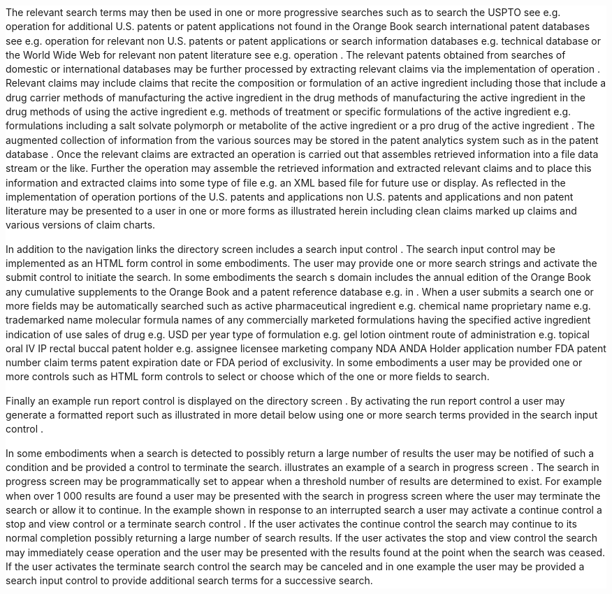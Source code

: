 The relevant search terms may then be used in one or more progressive searches such as to search the USPTO see e.g. operation for additional U.S. patents or patent applications not found in the Orange Book search international patent databases see e.g. operation for relevant non U.S. patents or patent applications or search information databases e.g. technical database or the World Wide Web for relevant non patent literature see e.g. operation . The relevant patents obtained from searches of domestic or international databases may be further processed by extracting relevant claims via the implementation of operation . Relevant claims may include claims that recite the composition or formulation of an active ingredient including those that include a drug carrier methods of manufacturing the active ingredient in the drug methods of manufacturing the active ingredient in the drug methods of using the active ingredient e.g. methods of treatment or specific formulations of the active ingredient e.g. formulations including a salt solvate polymorph or metabolite of the active ingredient or a pro drug of the active ingredient . The augmented collection of information from the various sources may be stored in the patent analytics system such as in the patent database . Once the relevant claims are extracted an operation is carried out that assembles retrieved information into a file data stream or the like. Further the operation may assemble the retrieved information and extracted relevant claims and to place this information and extracted claims into some type of file e.g. an XML based file for future use or display. As reflected in the implementation of operation portions of the U.S. patents and applications non U.S. patents and applications and non patent literature may be presented to a user in one or more forms as illustrated herein including clean claims marked up claims and various versions of claim charts.

In addition to the navigation links the directory screen includes a search input control . The search input control may be implemented as an HTML form control in some embodiments. The user may provide one or more search strings and activate the submit control to initiate the search. In some embodiments the search s domain includes the annual edition of the Orange Book any cumulative supplements to the Orange Book and a patent reference database e.g. in . When a user submits a search one or more fields may be automatically searched such as active pharmaceutical ingredient e.g. chemical name proprietary name e.g. trademarked name molecular formula names of any commercially marketed formulations having the specified active ingredient indication of use sales of drug e.g. USD per year type of formulation e.g. gel lotion ointment route of administration e.g. topical oral IV IP rectal buccal patent holder e.g. assignee licensee marketing company NDA ANDA Holder application number FDA patent number claim terms patent expiration date or FDA period of exclusivity. In some embodiments a user may be provided one or more controls such as HTML form controls to select or choose which of the one or more fields to search.

Finally an example run report control is displayed on the directory screen . By activating the run report control a user may generate a formatted report such as illustrated in more detail below using one or more search terms provided in the search input control .

In some embodiments when a search is detected to possibly return a large number of results the user may be notified of such a condition and be provided a control to terminate the search. illustrates an example of a search in progress screen . The search in progress screen may be programmatically set to appear when a threshold number of results are determined to exist. For example when over 1 000 results are found a user may be presented with the search in progress screen where the user may terminate the search or allow it to continue. In the example shown in response to an interrupted search a user may activate a continue control a stop and view control or a terminate search control . If the user activates the continue control the search may continue to its normal completion possibly returning a large number of search results. If the user activates the stop and view control the search may immediately cease operation and the user may be presented with the results found at the point when the search was ceased. If the user activates the terminate search control the search may be canceled and in one example the user may be provided a search input control to provide additional search terms for a successive search.
